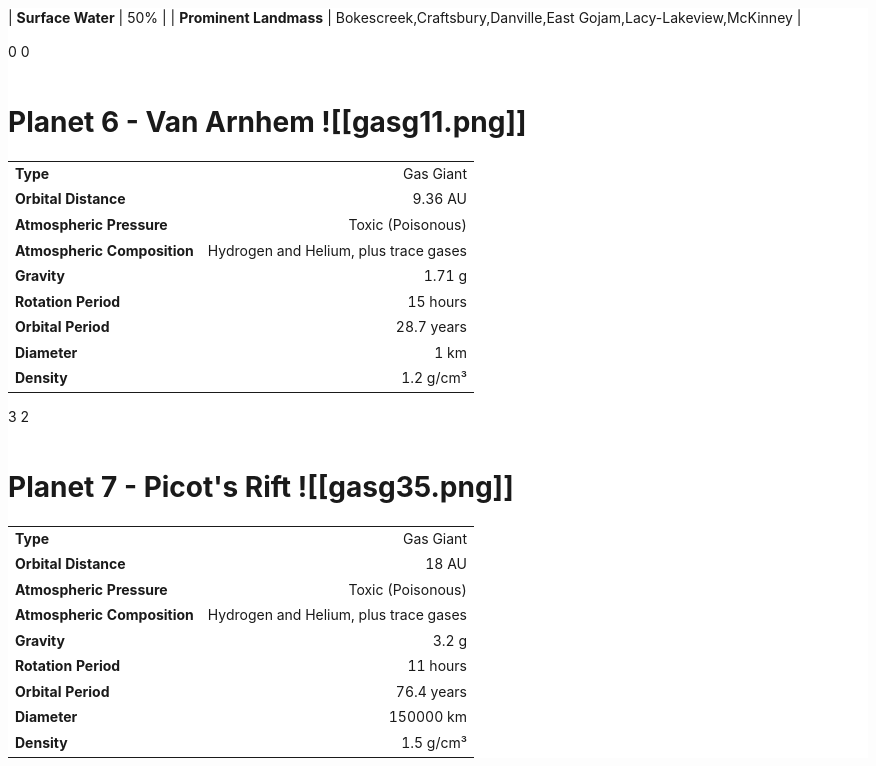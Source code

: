 | **Surface Water**           |           50% | 
| **Prominent Landmass**      |         Bokescreek,Craftsbury,Danville,East Gojam,Lacy-Lakeview,McKinney | 



0
0



# Planet 6 - Van Arnhem ![[gasg11.png]]
|                             |                           |
| --------------------------- | -------------------------:|
| **Type**                    |             Gas Giant |
| **Orbital Distance**        |   9.36 AU |
| **Atmospheric Pressure**    |       Toxic (Poisonous) |
| **Atmospheric Composition** |      Hydrogen and Helium, plus trace gases |
| **Gravity**                 |        1.71 g |
| **Rotation Period**         |  15 hours |
| **Orbital Period** | 28.7 years |
| **Diameter**                |      1 km | 
| **Density**                 |    1.2 g/cm³ |



3
2



# Planet 7 - Picot's Rift ![[gasg35.png]]
|                             |                           |
| --------------------------- | -------------------------:|
| **Type**                    |             Gas Giant |
| **Orbital Distance**        |   18 AU |
| **Atmospheric Pressure**    |       Toxic (Poisonous) |
| **Atmospheric Composition** |      Hydrogen and Helium, plus trace gases |
| **Gravity**                 |        3.2 g |
| **Rotation Period**         |  11 hours |
| **Orbital Period** | 76.4 years |
| **Diameter**                |      150000 km | 
| **Density**                 |    1.5 g/cm³ |
